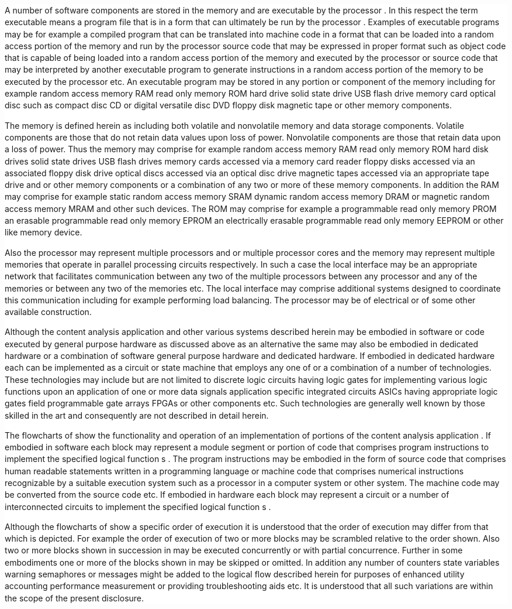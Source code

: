 A number of software components are stored in the memory and are executable by the processor . In this respect the term executable means a program file that is in a form that can ultimately be run by the processor . Examples of executable programs may be for example a compiled program that can be translated into machine code in a format that can be loaded into a random access portion of the memory and run by the processor source code that may be expressed in proper format such as object code that is capable of being loaded into a random access portion of the memory and executed by the processor or source code that may be interpreted by another executable program to generate instructions in a random access portion of the memory to be executed by the processor etc. An executable program may be stored in any portion or component of the memory including for example random access memory RAM read only memory ROM hard drive solid state drive USB flash drive memory card optical disc such as compact disc CD or digital versatile disc DVD floppy disk magnetic tape or other memory components.

The memory is defined herein as including both volatile and nonvolatile memory and data storage components. Volatile components are those that do not retain data values upon loss of power. Nonvolatile components are those that retain data upon a loss of power. Thus the memory may comprise for example random access memory RAM read only memory ROM hard disk drives solid state drives USB flash drives memory cards accessed via a memory card reader floppy disks accessed via an associated floppy disk drive optical discs accessed via an optical disc drive magnetic tapes accessed via an appropriate tape drive and or other memory components or a combination of any two or more of these memory components. In addition the RAM may comprise for example static random access memory SRAM dynamic random access memory DRAM or magnetic random access memory MRAM and other such devices. The ROM may comprise for example a programmable read only memory PROM an erasable programmable read only memory EPROM an electrically erasable programmable read only memory EEPROM or other like memory device.

Also the processor may represent multiple processors and or multiple processor cores and the memory may represent multiple memories that operate in parallel processing circuits respectively. In such a case the local interface may be an appropriate network that facilitates communication between any two of the multiple processors between any processor and any of the memories or between any two of the memories etc. The local interface may comprise additional systems designed to coordinate this communication including for example performing load balancing. The processor may be of electrical or of some other available construction.

Although the content analysis application and other various systems described herein may be embodied in software or code executed by general purpose hardware as discussed above as an alternative the same may also be embodied in dedicated hardware or a combination of software general purpose hardware and dedicated hardware. If embodied in dedicated hardware each can be implemented as a circuit or state machine that employs any one of or a combination of a number of technologies. These technologies may include but are not limited to discrete logic circuits having logic gates for implementing various logic functions upon an application of one or more data signals application specific integrated circuits ASICs having appropriate logic gates field programmable gate arrays FPGAs or other components etc. Such technologies are generally well known by those skilled in the art and consequently are not described in detail herein.

The flowcharts of show the functionality and operation of an implementation of portions of the content analysis application . If embodied in software each block may represent a module segment or portion of code that comprises program instructions to implement the specified logical function s . The program instructions may be embodied in the form of source code that comprises human readable statements written in a programming language or machine code that comprises numerical instructions recognizable by a suitable execution system such as a processor in a computer system or other system. The machine code may be converted from the source code etc. If embodied in hardware each block may represent a circuit or a number of interconnected circuits to implement the specified logical function s .

Although the flowcharts of show a specific order of execution it is understood that the order of execution may differ from that which is depicted. For example the order of execution of two or more blocks may be scrambled relative to the order shown. Also two or more blocks shown in succession in may be executed concurrently or with partial concurrence. Further in some embodiments one or more of the blocks shown in may be skipped or omitted. In addition any number of counters state variables warning semaphores or messages might be added to the logical flow described herein for purposes of enhanced utility accounting performance measurement or providing troubleshooting aids etc. It is understood that all such variations are within the scope of the present disclosure.
